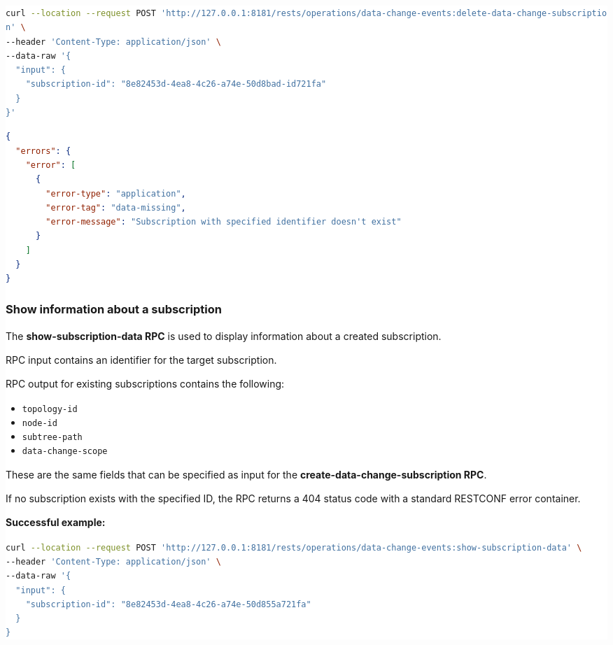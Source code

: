 ```bash RPC Request
curl --location --request POST 'http://127.0.0.1:8181/rests/operations/data-change-events:delete-data-change-subscription' \
--header 'Content-Type: application/json' \
--data-raw '{
  "input": {
    "subscription-id": "8e82453d-4ea8-4c26-a74e-50d8bad-id721fa"
  }
}'
```

```json RPC response, Status: 400
{
  "errors": {
    "error": [
      {
        "error-type": "application",
        "error-tag": "data-missing",
        "error-message": "Subscription with specified identifier doesn't exist"
      }
    ]
  }
}
```

### Show information about a subscription

The **show-subscription-data RPC** is used to display information about a
created subscription.

RPC input contains an identifier for the target subscription.

RPC output for existing subscriptions contains the following:
- `topology-id`
- `node-id`
- `subtree-path`
- `data-change-scope`

These are the same fields that can be specified as input for the
**create-data-change-subscription RPC**.

If no subscription exists with the specified ID, the RPC returns a 404 status
code with a standard RESTCONF error container.

**Successful example:**

```bash RPC Request
curl --location --request POST 'http://127.0.0.1:8181/rests/operations/data-change-events:show-subscription-data' \
--header 'Content-Type: application/json' \
--data-raw '{
  "input": {
    "subscription-id": "8e82453d-4ea8-4c26-a74e-50d855a721fa"
  }
}
```
